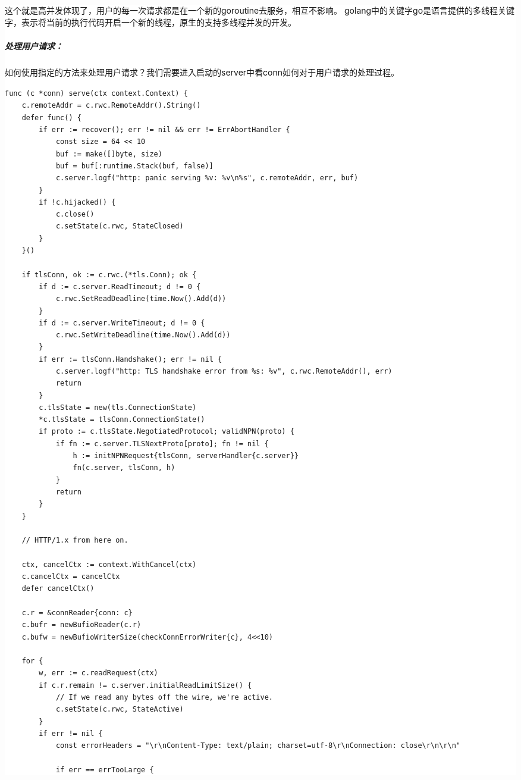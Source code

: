 这个就是高并发体现了，用户的每一次请求都是在一个新的goroutine去服务，相互不影响。
golang中的关键字go是语言提供的多线程关键字，表示将当前的执行代码开启一个新的线程，原生的支持多线程并发的开发。

##### 处理用户请求：
如何使用指定的方法来处理用户请求？我们需要进入启动的server中看conn如何对于用户请求的处理过程。
```golang
func (c *conn) serve(ctx context.Context) {
	c.remoteAddr = c.rwc.RemoteAddr().String()
	defer func() {
		if err := recover(); err != nil && err != ErrAbortHandler {
			const size = 64 << 10
			buf := make([]byte, size)
			buf = buf[:runtime.Stack(buf, false)]
			c.server.logf("http: panic serving %v: %v\n%s", c.remoteAddr, err, buf)
		}
		if !c.hijacked() {
			c.close()
			c.setState(c.rwc, StateClosed)
		}
	}()

	if tlsConn, ok := c.rwc.(*tls.Conn); ok {
		if d := c.server.ReadTimeout; d != 0 {
			c.rwc.SetReadDeadline(time.Now().Add(d))
		}
		if d := c.server.WriteTimeout; d != 0 {
			c.rwc.SetWriteDeadline(time.Now().Add(d))
		}
		if err := tlsConn.Handshake(); err != nil {
			c.server.logf("http: TLS handshake error from %s: %v", c.rwc.RemoteAddr(), err)
			return
		}
		c.tlsState = new(tls.ConnectionState)
		*c.tlsState = tlsConn.ConnectionState()
		if proto := c.tlsState.NegotiatedProtocol; validNPN(proto) {
			if fn := c.server.TLSNextProto[proto]; fn != nil {
				h := initNPNRequest{tlsConn, serverHandler{c.server}}
				fn(c.server, tlsConn, h)
			}
			return
		}
	}

	// HTTP/1.x from here on.

	ctx, cancelCtx := context.WithCancel(ctx)
	c.cancelCtx = cancelCtx
	defer cancelCtx()

	c.r = &connReader{conn: c}
	c.bufr = newBufioReader(c.r)
	c.bufw = newBufioWriterSize(checkConnErrorWriter{c}, 4<<10)

	for {
		w, err := c.readRequest(ctx)
		if c.r.remain != c.server.initialReadLimitSize() {
			// If we read any bytes off the wire, we're active.
			c.setState(c.rwc, StateActive)
		}
		if err != nil {
			const errorHeaders = "\r\nContent-Type: text/plain; charset=utf-8\r\nConnection: close\r\n\r\n"

			if err == errTooLarge {
```